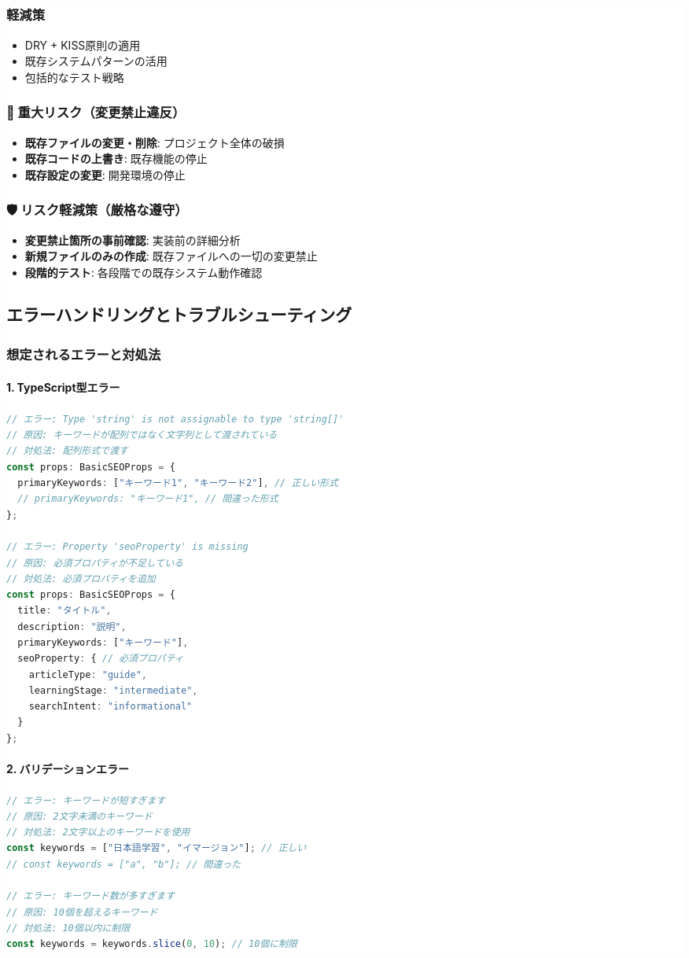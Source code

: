 ### 軽減策
- DRY + KISS原則の適用
- 既存システムパターンの活用
- 包括的なテスト戦略

### 🚨 重大リスク（変更禁止違反）
- **既存ファイルの変更・削除**: プロジェクト全体の破損
- **既存コードの上書き**: 既存機能の停止
- **既存設定の変更**: 開発環境の停止

### 🛡️ リスク軽減策（厳格な遵守）
- **変更禁止箇所の事前確認**: 実装前の詳細分析
- **新規ファイルのみの作成**: 既存ファイルへの一切の変更禁止
- **段階的テスト**: 各段階での既存システム動作確認

## エラーハンドリングとトラブルシューティング

### 想定されるエラーと対処法

#### **1. TypeScript型エラー**
```typescript
// エラー: Type 'string' is not assignable to type 'string[]'
// 原因: キーワードが配列ではなく文字列として渡されている
// 対処法: 配列形式で渡す
const props: BasicSEOProps = {
  primaryKeywords: ["キーワード1", "キーワード2"], // 正しい形式
  // primaryKeywords: "キーワード1", // 間違った形式
};

// エラー: Property 'seoProperty' is missing
// 原因: 必須プロパティが不足している
// 対処法: 必須プロパティを追加
const props: BasicSEOProps = {
  title: "タイトル",
  description: "説明",
  primaryKeywords: ["キーワード"],
  seoProperty: { // 必須プロパティ
    articleType: "guide",
    learningStage: "intermediate",
    searchIntent: "informational"
  }
};
```

#### **2. バリデーションエラー**
```typescript
// エラー: キーワードが短すぎます
// 原因: 2文字未満のキーワード
// 対処法: 2文字以上のキーワードを使用
const keywords = ["日本語学習", "イマージョン"]; // 正しい
// const keywords = ["a", "b"]; // 間違った

// エラー: キーワード数が多すぎます
// 原因: 10個を超えるキーワード
// 対処法: 10個以内に制限
const keywords = keywords.slice(0, 10); // 10個に制限
```
